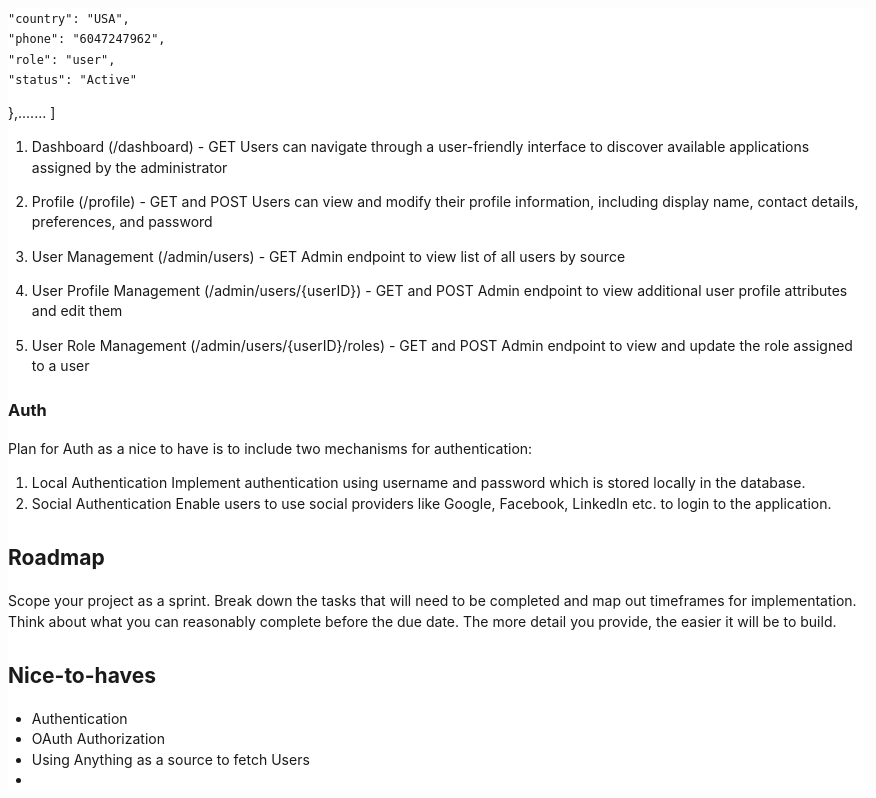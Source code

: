     "country": "USA",
    "phone": "6047247962",
    "role": "user",
    "status": "Active"
  },.......
]
</code>



1. Dashboard (/dashboard) - GET
    Users can navigate through a user-friendly interface to discover available applications assigned by the administrator

2. Profile (/profile) - GET and POST
    Users can view and modify their profile information, including display name, contact details, preferences, and password

3. User Management (/admin/users) - GET
    Admin endpoint to view list of all users by source

4. User Profile Management (/admin/users/{userID}) - GET and POST
    Admin endpoint to view additional user profile attributes and edit them

5. User Role Management (/admin/users/{userID}/roles) - GET and POST
    Admin endpoint to view and update the role assigned to a user


### Auth

Plan for Auth as a nice to have is to include two mechanisms for authentication:
1. Local Authentication
    Implement authentication using username and password which is stored locally in the database.
2. Social Authentication
    Enable users to use social providers like Google, Facebook, LinkedIn etc. to login to the application.

## Roadmap

Scope your project as a sprint. Break down the tasks that will need to be completed and map out timeframes for implementation. Think about what you can reasonably complete before the due date. The more detail you provide, the easier it will be to build.

## Nice-to-haves

- Authentication
- OAuth Authorization
- Using Anything as a source to fetch Users
- 

